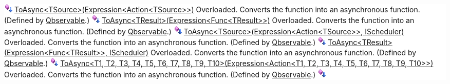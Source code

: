 <td><img src="images\Hh229625.pubextension(en-us,VS.103).gif" title="Public Extension Method" alt="Public Extension Method" /></td>
<td><a href="https://msdn.microsoft.com/en-us/library/m:system.reactive.linq.qbservable.toasync%60%601(system.reactive.linq.iqbservableprovider%2csystem.linq.expressions.expression%7bsystem.action%7b%60%600%7d%7d)(v=VS.103)">ToAsync&lt;TSource&gt;(Expression&lt;Action&lt;TSource&gt;&gt;)</a></td>
<td>Overloaded. Converts the function into an asynchronous function. (Defined by <a href="hh211693(v=vs.103).md">Qbservable</a>.)</td>
</tr>
<tr class="even">
<td><img src="images\Hh229625.pubextension(en-us,VS.103).gif" title="Public Extension Method" alt="Public Extension Method" /></td>
<td><a href="https://msdn.microsoft.com/en-us/library/m:system.reactive.linq.qbservable.toasync%60%601(system.reactive.linq.iqbservableprovider%2csystem.linq.expressions.expression%7bsystem.func%7b%60%600%7d%7d)(v=VS.103)">ToAsync&lt;TResult&gt;(Expression&lt;Func&lt;TResult&gt;&gt;)</a></td>
<td>Overloaded. Converts the function into an asynchronous function. (Defined by <a href="hh211693(v=vs.103).md">Qbservable</a>.)</td>
</tr>
<tr class="odd">
<td><img src="images\Hh229625.pubextension(en-us,VS.103).gif" title="Public Extension Method" alt="Public Extension Method" /></td>
<td><a href="https://msdn.microsoft.com/en-us/library/m:system.reactive.linq.qbservable.toasync%60%601(system.reactive.linq.iqbservableprovider%2csystem.linq.expressions.expression%7bsystem.action%7b%60%600%7d%7d%2csystem.reactive.concurrency.ischeduler)(v=VS.103)">ToAsync&lt;TSource&gt;(Expression&lt;Action&lt;TSource&gt;&gt;, IScheduler)</a></td>
<td>Overloaded. Converts the function into an asynchronous function. (Defined by <a href="hh211693(v=vs.103).md">Qbservable</a>.)</td>
</tr>
<tr class="even">
<td><img src="images\Hh229625.pubextension(en-us,VS.103).gif" title="Public Extension Method" alt="Public Extension Method" /></td>
<td><a href="https://msdn.microsoft.com/en-us/library/m:system.reactive.linq.qbservable.toasync%60%601(system.reactive.linq.iqbservableprovider%2csystem.linq.expressions.expression%7bsystem.func%7b%60%600%7d%7d%2csystem.reactive.concurrency.ischeduler)(v=VS.103)">ToAsync&lt;TResult&gt;(Expression&lt;Func&lt;TResult&gt;&gt;, IScheduler)</a></td>
<td>Overloaded. Converts the function into an asynchronous function. (Defined by <a href="hh211693(v=vs.103).md">Qbservable</a>.)</td>
</tr>
<tr class="odd">
<td><img src="images\Hh229625.pubextension(en-us,VS.103).gif" title="Public Extension Method" alt="Public Extension Method" /></td>
<td><a href="https://msdn.microsoft.com/en-us/library/m:system.reactive.linq.qbservable.toasync%60%6010(system.reactive.linq.iqbservableprovider%2csystem.linq.expressions.expression%7bsystem.action%7b%60%600%2c%60%601%2c%60%602%2c%60%603%2c%60%604%2c%60%605%2c%60%606%2c%60%607%2c%60%608%2c%60%609%7d%7d)(v=VS.103)">ToAsync&lt;T1, T2, T3, T4, T5, T6, T7, T8, T9, T10&gt;(Expression&lt;Action&lt;T1, T2, T3, T4, T5, T6, T7, T8, T9, T10&gt;&gt;)</a></td>
<td>Overloaded. Converts the function into an asynchronous function. (Defined by <a href="hh211693(v=vs.103).md">Qbservable</a>.)</td>
</tr>
<tr class="even">
<td><img src="images\Hh229625.pubextension(en-us,VS.103).gif" title="Public Extension Method" alt="Public Extension Method" /></td>

